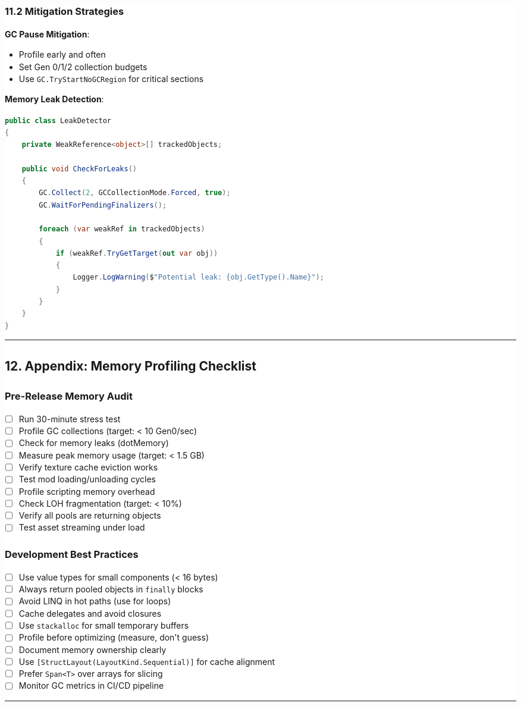 ### 11.2 Mitigation Strategies

**GC Pause Mitigation**:
- Profile early and often
- Set Gen 0/1/2 collection budgets
- Use `GC.TryStartNoGCRegion` for critical sections

**Memory Leak Detection**:
```csharp
public class LeakDetector
{
    private WeakReference<object>[] trackedObjects;

    public void CheckForLeaks()
    {
        GC.Collect(2, GCCollectionMode.Forced, true);
        GC.WaitForPendingFinalizers();

        foreach (var weakRef in trackedObjects)
        {
            if (weakRef.TryGetTarget(out var obj))
            {
                Logger.LogWarning($"Potential leak: {obj.GetType().Name}");
            }
        }
    }
}
```

---

## 12. Appendix: Memory Profiling Checklist

### Pre-Release Memory Audit

- [ ] Run 30-minute stress test
- [ ] Profile GC collections (target: < 10 Gen0/sec)
- [ ] Check for memory leaks (dotMemory)
- [ ] Measure peak memory usage (target: < 1.5 GB)
- [ ] Verify texture cache eviction works
- [ ] Test mod loading/unloading cycles
- [ ] Profile scripting memory overhead
- [ ] Check LOH fragmentation (target: < 10%)
- [ ] Verify all pools are returning objects
- [ ] Test asset streaming under load

### Development Best Practices

- [ ] Use value types for small components (< 16 bytes)
- [ ] Always return pooled objects in `finally` blocks
- [ ] Avoid LINQ in hot paths (use for loops)
- [ ] Cache delegates and avoid closures
- [ ] Use `stackalloc` for small temporary buffers
- [ ] Profile before optimizing (measure, don't guess)
- [ ] Document memory ownership clearly
- [ ] Use `[StructLayout(LayoutKind.Sequential)]` for cache alignment
- [ ] Prefer `Span<T>` over arrays for slicing
- [ ] Monitor GC metrics in CI/CD pipeline

---